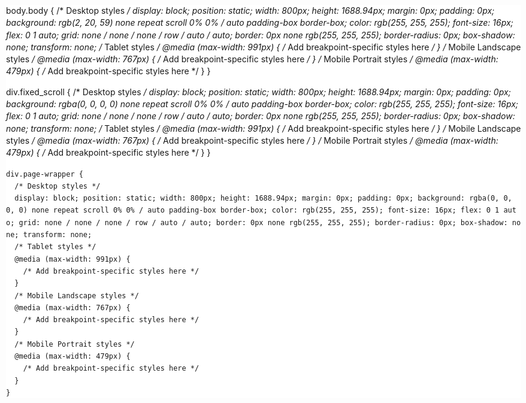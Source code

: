 body.body {
  /* Desktop styles */
  display: block; position: static; width: 800px; height: 1688.94px; margin: 0px; padding: 0px; background: rgb(2, 20, 59) none repeat scroll 0% 0% / auto padding-box border-box; color: rgb(255, 255, 255); font-size: 16px; flex: 0 1 auto; grid: none / none / none / row / auto / auto; border: 0px none rgb(255, 255, 255); border-radius: 0px; box-shadow: none; transform: none;
  /* Tablet styles */
  @media (max-width: 991px) {
    /* Add breakpoint-specific styles here */
  }
  /* Mobile Landscape styles */
  @media (max-width: 767px) {
    /* Add breakpoint-specific styles here */
  }
  /* Mobile Portrait styles */
  @media (max-width: 479px) {
    /* Add breakpoint-specific styles here */
  }
}

  div.fixed_scroll {
    /* Desktop styles */
    display: block; position: static; width: 800px; height: 1688.94px; margin: 0px; padding: 0px; background: rgba(0, 0, 0, 0) none repeat scroll 0% 0% / auto padding-box border-box; color: rgb(255, 255, 255); font-size: 16px; flex: 0 1 auto; grid: none / none / none / row / auto / auto; border: 0px none rgb(255, 255, 255); border-radius: 0px; box-shadow: none; transform: none;
    /* Tablet styles */
    @media (max-width: 991px) {
      /* Add breakpoint-specific styles here */
    }
    /* Mobile Landscape styles */
    @media (max-width: 767px) {
      /* Add breakpoint-specific styles here */
    }
    /* Mobile Portrait styles */
    @media (max-width: 479px) {
      /* Add breakpoint-specific styles here */
    }
  }

    div.page-wrapper {
      /* Desktop styles */
      display: block; position: static; width: 800px; height: 1688.94px; margin: 0px; padding: 0px; background: rgba(0, 0, 0, 0) none repeat scroll 0% 0% / auto padding-box border-box; color: rgb(255, 255, 255); font-size: 16px; flex: 0 1 auto; grid: none / none / none / row / auto / auto; border: 0px none rgb(255, 255, 255); border-radius: 0px; box-shadow: none; transform: none;
      /* Tablet styles */
      @media (max-width: 991px) {
        /* Add breakpoint-specific styles here */
      }
      /* Mobile Landscape styles */
      @media (max-width: 767px) {
        /* Add breakpoint-specific styles here */
      }
      /* Mobile Portrait styles */
      @media (max-width: 479px) {
        /* Add breakpoint-specific styles here */
      }
    }
